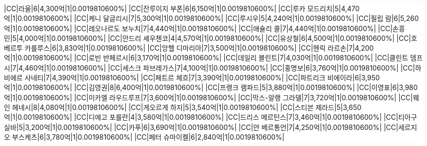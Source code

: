 |CC|라울|6|4,300억|1|0.0019810600%|
|CC|잔루이지 부폰|6|6,150억|1|0.0019810600%|
|CC|루카 모드리치|5|4,470억|1|0.0019810600%|
|CC|케니 달글리시|7|5,300억|1|0.0019810600%|
|CC|루시우|5|4,240억|1|0.0019810600%|
|CC|필립 람|6|5,260억|1|0.0019810600%|
|CC|레오나르도 보누치|7|4,440억|1|0.0019810600%|
|CC|애슐리 콜|7|4,440억|1|0.0019810600%|
|CC|손흥민|5|4,000억|1|0.0019810600%|
|CC|안드리 셰우첸코|4|4,570억|1|0.0019810600%|
|CC|유상철|6|4,500억|1|0.0019810600%|
|CC|호베르투 카를루스|6|3,830억|1|0.0019810600%|
|CC|앙헬 디마리아|7|3,500억|1|0.0019810600%|
|CC|헨릭 라르손|7|4,200억|1|0.0019810600%|
|CC|로빈 반페르시|6|3,170억|1|0.0019810600%|
|CC|데일리 블린트|7|4,030억|1|0.0019810600%|
|CC|클린트 뎀프시|7|4,460억|1|0.0019810600%|
|CC|세스크 파브레가스|7|4,100억|1|0.0019810600%|
|CC|홍명보|6|3,760억|1|0.0019810600%|
|CC|하비에르 사네티|7|4,390억|1|0.0019810600%|
|CC|페트르 체흐|7|3,390억|1|0.0019810600%|
|CC|파트리크 비에이라|6|3,950억|1|0.0019810600%|
|CC|김영권|8|6,400억|1|0.0019810600%|
|CC|프랭크 램파드|5|3,880억|1|0.0019810600%|
|CC|이영표|6|3,980억|1|0.0019810600%|
|CC|미카엘 라우드루프|7|3,600억|1|0.0019810600%|
|CC|막스-알랭 그라델|7|3,720억|1|0.0019810600%|
|CC|웨인 헤네시|8|4,080억|1|0.0019810600%|
|CC|게오르게 하지|5|3,540억|1|0.0019810600%|
|CC|스티븐 제라드|5|3,650억|1|0.0019810600%|
|CC|디에고 포를란|4|3,580억|1|0.0019810600%|
|CC|드리스 메르턴스|7|3,460억|1|0.0019810600%|
|CC|티아구 실바|5|3,200억|1|0.0019810600%|
|CC|카푸|6|3,690억|1|0.0019810600%|
|CC|얀 베르통언|7|4,250억|1|0.0019810600%|
|CC|세르지오 부스케츠|6|3,780억|1|0.0019810600%|
|CC|페터 슈마이켈|6|2,840억|1|0.0019810600%|